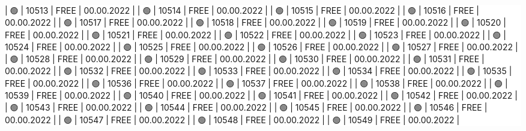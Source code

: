 | :green_circle: | 10513 | FREE | 00.00.2022 |
| :green_circle: | 10514 | FREE | 00.00.2022 |
| :green_circle: | 10515 | FREE | 00.00.2022 |
| :green_circle: | 10516 | FREE | 00.00.2022 |
| :green_circle: | 10517 | FREE | 00.00.2022 |
| :green_circle: | 10518 | FREE | 00.00.2022 |
| :green_circle: | 10519 | FREE | 00.00.2022 |
| :green_circle: | 10520 | FREE | 00.00.2022 |
| :green_circle: | 10521 | FREE | 00.00.2022 |
| :green_circle: | 10522 | FREE | 00.00.2022 |
| :green_circle: | 10523 | FREE | 00.00.2022 |
| :green_circle: | 10524 | FREE | 00.00.2022 |
| :green_circle: | 10525 | FREE | 00.00.2022 |
| :green_circle: | 10526 | FREE | 00.00.2022 |
| :green_circle: | 10527 | FREE | 00.00.2022 |
| :green_circle: | 10528 | FREE | 00.00.2022 |
| :green_circle: | 10529 | FREE | 00.00.2022 |
| :green_circle: | 10530 | FREE | 00.00.2022 |
| :green_circle: | 10531 | FREE | 00.00.2022 |
| :green_circle: | 10532 | FREE | 00.00.2022 |
| :green_circle: | 10533 | FREE | 00.00.2022 |
| :green_circle: | 10534 | FREE | 00.00.2022 |
| :green_circle: | 10535 | FREE | 00.00.2022 |
| :green_circle: | 10536 | FREE | 00.00.2022 |
| :green_circle: | 10537 | FREE | 00.00.2022 |
| :green_circle: | 10538 | FREE | 00.00.2022 |
| :green_circle: | 10539 | FREE | 00.00.2022 |
| :green_circle: | 10540 | FREE | 00.00.2022 |
| :green_circle: | 10541 | FREE | 00.00.2022 |
| :green_circle: | 10542 | FREE | 00.00.2022 |
| :green_circle: | 10543 | FREE | 00.00.2022 |
| :green_circle: | 10544 | FREE | 00.00.2022 |
| :green_circle: | 10545 | FREE | 00.00.2022 |
| :green_circle: | 10546 | FREE | 00.00.2022 |
| :green_circle: | 10547 | FREE | 00.00.2022 |
| :green_circle: | 10548 | FREE | 00.00.2022 |
| :green_circle: | 10549 | FREE | 00.00.2022 |